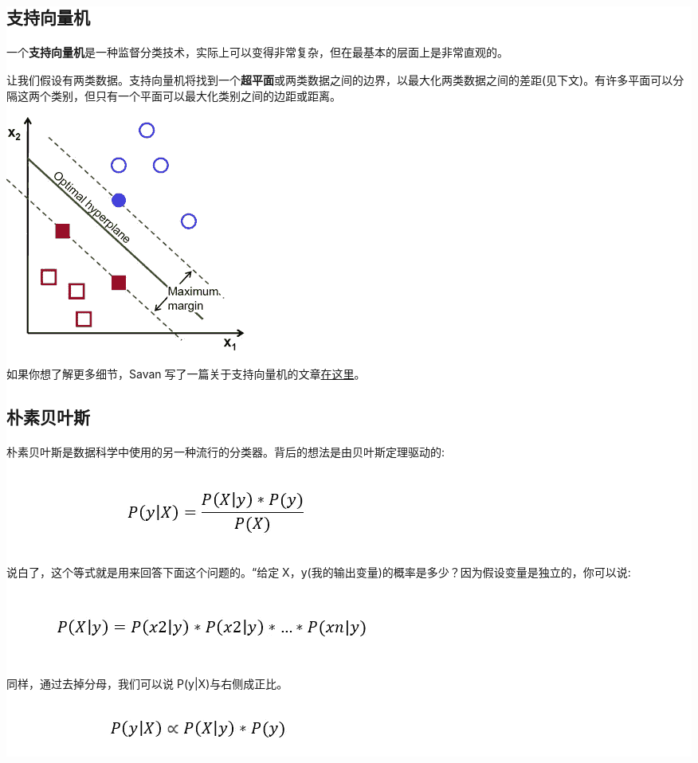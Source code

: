## 支持向量机

一个**支持向量机**是一种监督分类技术，实际上可以变得非常复杂，但在最基本的层面上是非常直观的。

让我们假设有两类数据。支持向量机将找到一个**超平面**或两类数据之间的边界，以最大化两类数据之间的差距(见下文)。有许多平面可以分隔这两个类别，但只有一个平面可以最大化类别之间的边距或距离。

![](img/d6dbc0b7a28c7c62f684687fd5be0fc2.png)

如果你想了解更多细节，Savan 写了一篇关于支持向量机的文章[在这里](https://medium.com/machine-learning-101/chapter-2-svm-support-vector-machine-theory-f0812effc72)。

## 朴素贝叶斯

朴素贝叶斯是数据科学中使用的另一种流行的分类器。背后的想法是由贝叶斯定理驱动的:

![](img/4101429e618eafa24e19fa9ac4526bae.png)

说白了，这个等式就是用来回答下面这个问题的。“给定 X，y(我的输出变量)的概率是多少？因为假设变量是独立的，你可以说:

![](img/138fa2bee820af2e316f817610adb500.png)

同样，通过去掉分母，我们可以说 P(y|X)与右侧成正比。

![](img/5aec35d9f44a1824ba3241c417d87818.png)
